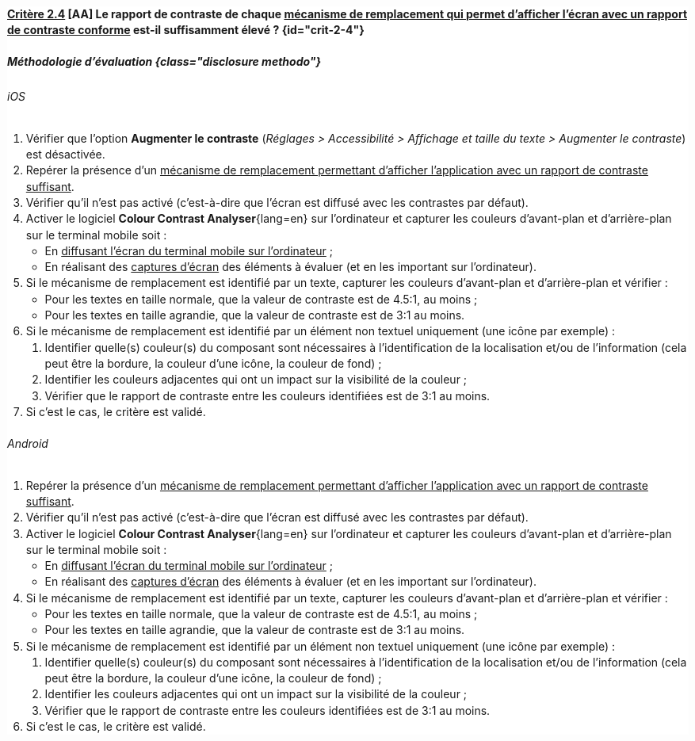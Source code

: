 #### [Critère 2.4](#crit-2-4) [AA] Le rapport de contraste de chaque [mécanisme de remplacement qui permet d’afficher l’écran avec un rapport de contraste conforme](glossaire.md#mecanisme-qui-permet-d-afficher-un-rapport-de-contraste-conforme) est-il suffisamment élevé&nbsp;? {id="crit-2-4"}

##### Méthodologie d’évaluation {class="disclosure methodo"}

###### iOS

1. Vérifier que l’option **Augmenter le contraste** (*Réglages > Accessibilité > Affichage et taille du texte > Augmenter le contraste*) est désactivée.
1. Repérer la présence d’un [mécanisme de remplacement permettant d’afficher l’application avec un rapport de contraste suffisant](glossaire.md#mecanisme-qui-permet-d-afficher-un-rapport-de-contraste-conforme).
1. Vérifier qu’il n’est pas activé (c’est-à-dire que l’écran est diffusé avec les contrastes par défaut).
1. Activer le logiciel **Colour Contrast Analyser**{lang=en} sur l’ordinateur et capturer les couleurs d’avant-plan et d’arrière-plan sur le terminal mobile soit&nbsp;:  
	- En [diffusant l’écran du terminal mobile sur l’ordinateur](methodologie.md#diffuser-l-ecran-du-terminal-mobile)&nbsp;;
	- En réalisant des [captures d’écran](methodologie.md#realiser-des-captures-d-ecran) des éléments à évaluer (et en les important sur l’ordinateur).
1. Si le mécanisme de remplacement est identifié par un texte, capturer les couleurs d’avant-plan et d’arrière-plan et vérifier&nbsp;: 
	- Pour les textes en taille normale, que la valeur de contraste est de 4.5:1, au moins&nbsp;; 
	- Pour les textes en taille agrandie, que la valeur de contraste est de 3:1 au moins.
1. Si le mécanisme de remplacement est identifié par un élément non textuel uniquement (une icône par exemple)&nbsp;:
	1. Identifier quelle(s) couleur(s) du composant sont nécessaires à l’identification de la localisation et/ou de l’information (cela peut être la bordure, la couleur d’une icône, la couleur de fond)&nbsp;;
	1. Identifier les couleurs adjacentes qui ont un impact sur la visibilité de la couleur&nbsp;;
	1. Vérifier que le rapport de contraste entre les couleurs identifiées est de 3:1 au moins.
1. Si c’est le cas, le critère est validé.

###### Android

1. Repérer la présence d’un [mécanisme de remplacement permettant d’afficher l’application avec un rapport de contraste suffisant](glossaire.md#mecanisme-qui-permet-d-afficher-un-rapport-de-contraste-conforme).
1. Vérifier qu’il n’est pas activé (c’est-à-dire que l’écran est diffusé avec les contrastes par défaut).
1. Activer le logiciel **Colour Contrast Analyser**{lang=en} sur l’ordinateur et capturer les couleurs d’avant-plan et d’arrière-plan sur le terminal mobile soit&nbsp;:  
	- En [diffusant l’écran du terminal mobile sur l’ordinateur](methodologie.md#diffuser-l-ecran-du-terminal-mobile)&nbsp;;
	- En réalisant des [captures d’écran](methodologie.md#realiser-des-captures-d-ecran) des éléments à évaluer (et en les important sur l’ordinateur).
1. Si le mécanisme de remplacement est identifié par un texte, capturer les couleurs d’avant-plan et d’arrière-plan et vérifier&nbsp;: 
	- Pour les textes en taille normale, que la valeur de contraste est de 4.5:1, au moins&nbsp;; 
	- Pour les textes en taille agrandie, que la valeur de contraste est de 3:1 au moins.
1. Si le mécanisme de remplacement est identifié par un élément non textuel uniquement (une icône par exemple)&nbsp;:
	1. Identifier quelle(s) couleur(s) du composant sont nécessaires à l’identification de la localisation et/ou de l’information (cela peut être la bordure, la couleur d’une icône, la couleur de fond)&nbsp;;
	1. Identifier les couleurs adjacentes qui ont un impact sur la visibilité de la couleur&nbsp;;
	1. Vérifier que le rapport de contraste entre les couleurs identifiées est de 3:1 au moins.
1. Si c’est le cas, le critère est validé.
